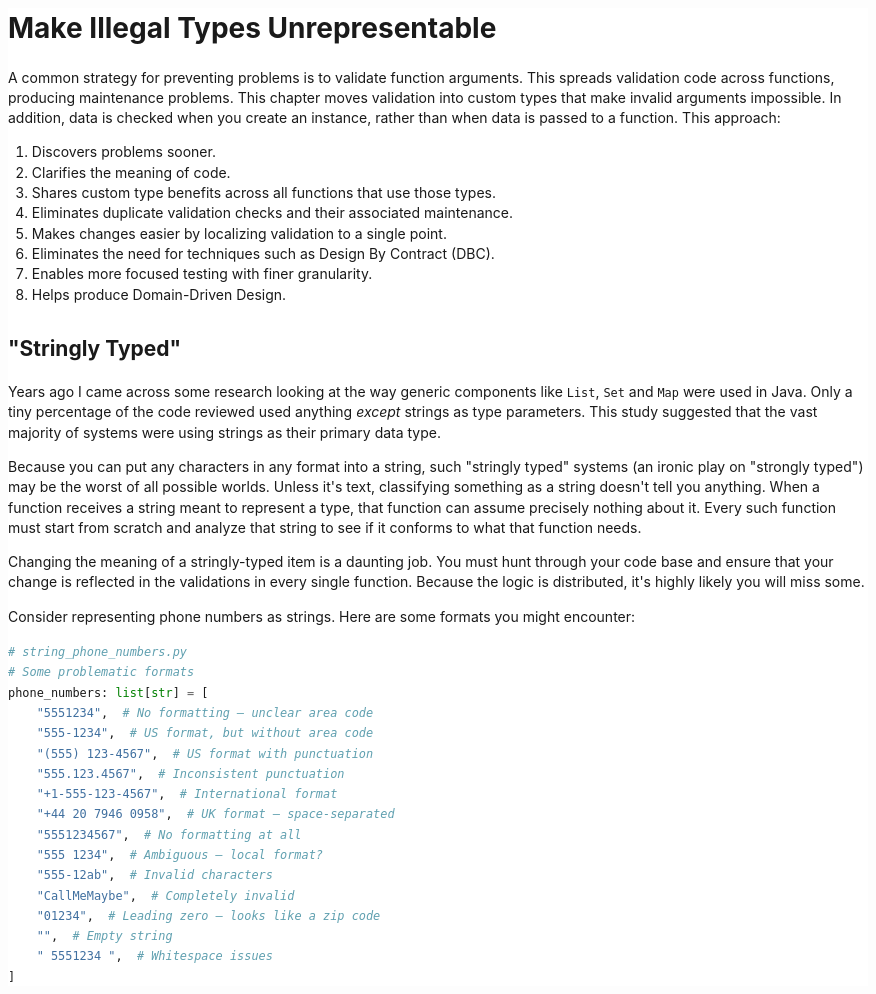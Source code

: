 # Make Illegal Types Unrepresentable

A common strategy for preventing problems is to validate function arguments.
This spreads validation code across functions, producing maintenance problems.
This chapter moves validation into custom types that make invalid arguments impossible.
In addition, data is checked when you create an instance, rather than when data is passed to a function.
This approach:

1. Discovers problems sooner.
2. Clarifies the meaning of code.
3. Shares custom type benefits across all functions that use those types.
4. Eliminates duplicate validation checks and their associated maintenance.
5. Makes changes easier by localizing validation to a single point.
6. Eliminates the need for techniques such as Design By Contract (DBC).
7. Enables more focused testing with finer granularity.
8. Helps produce Domain-Driven Design.

## "Stringly Typed"

Years ago I came across some research looking at the way generic components like `List`, `Set` and `Map` were used in Java.
Only a tiny percentage of the code reviewed used anything _except_ strings as type parameters.
This study suggested that the vast majority of systems were using strings as their primary data type.

Because you can put any characters in any format into a string, such "stringly typed" systems
(an ironic play on "strongly typed") may be the worst of all possible worlds.
Unless it's text, classifying something as a string doesn't tell you anything.
When a function receives a string meant to represent a type, that function can assume precisely nothing about it.
Every such function must start from scratch and analyze that string to see if it conforms to what that function needs.

Changing the meaning of a stringly-typed item is a daunting job.
You must hunt through your code base and ensure that your change is reflected in the validations in every single function.
Because the logic is distributed, it's highly likely you will miss some.

Consider representing phone numbers as strings.
Here are some formats you might encounter:

```python
# string_phone_numbers.py
# Some problematic formats
phone_numbers: list[str] = [
    "5551234",  # No formatting – unclear area code
    "555-1234",  # US format, but without area code
    "(555) 123-4567",  # US format with punctuation
    "555.123.4567",  # Inconsistent punctuation
    "+1-555-123-4567",  # International format
    "+44 20 7946 0958",  # UK format – space-separated
    "5551234567",  # No formatting at all
    "555 1234",  # Ambiguous – local format?
    "555-12ab",  # Invalid characters
    "CallMeMaybe",  # Completely invalid
    "01234",  # Leading zero – looks like a zip code
    "",  # Empty string
    " 5551234 ",  # Whitespace issues
]
```
